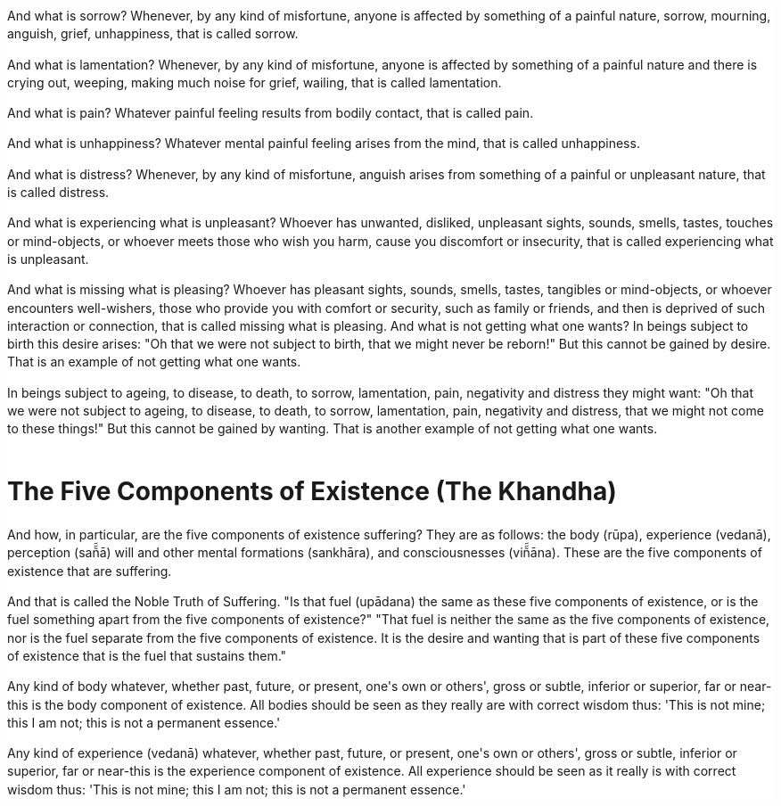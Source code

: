 And what is sorrow? Whenever, by any kind of misfortune, anyone is affected by something of a painful nature, sorrow, mourning, anguish, grief, unhappiness, that is called sorrow.

And what is lamentation? Whenever, by any kind of misfortune, anyone is affected by something of a painful nature and there is crying out, weeping, making much noise for grief, wailing, that is called lamentation.

And what is pain? Whatever painful feeling results from bodily contact, that is called pain.

And what is unhappiness? Whatever mental painful feeling arises from the mind, that is called unhappiness.

And what is distress? Whenever, by any kind of misfortune, anguish arises from something of a painful or unpleasant nature, that is called distress.

And what is experiencing what is unpleasant? Whoever has unwanted, disliked, unpleasant sights, sounds, smells, tastes, touches or mind-objects, or whoever meets those who wish you harm, cause you discomfort or insecurity, that is called experiencing what is unpleasant.

And what is missing what is pleasing? Whoever has pleasant sights, sounds, smells, tastes, tangibles or mind-objects, or whoever encounters well-wishers, those who provide you with comfort or security, such as family or friends, and then is deprived of such interaction or connection, that is called missing what is pleasing.
And what is not getting what one wants? In beings subject to birth this desire arises: "Oh that we were not subject to birth, that we might never be reborn!" But this cannot be gained by desire. That is an example of not getting what one wants.

In beings subject to ageing, to disease, to death, to sorrow, lamentation, pain, negativity and distress they might want: "Oh that we were not subject to ageing, to disease, to death, to sorrow, lamentation, pain, negativity and distress, that we might not come to these things!" But this cannot be gained by wanting. That is another example of not getting what one wants.

# The Five Components of Existence (The Khandha) 

And how, in particular, are the five components of existence suffering? They are as follows: the body (rūpa), experience (vedanā), perception (sañ̃̃ā) will and other mental formations (sankhāra), and consciousnesses (viñ̃̃āna). These are the five components of existence that are suffering.

And that is called the Noble Truth of Suffering.
"Is that fuel (upādana) the same as these five components of existence, or is the fuel something apart from the five components of existence?"
"That fuel is neither the same as the five components of existence, nor is the fuel separate from the five components of existence. It is the desire and wanting that is part of these five components of existence that is the fuel that sustains them."

Any kind of body whatever, whether past, future, or present, one's own or others', gross or subtle, inferior or superior, far or near-this is the body component of existence. All bodies should be seen as they really are with correct wisdom thus: 'This is not mine; this I am not; this is not a permanent essence.'

Any kind of experience (vedanā) whatever, whether past, future, or present, one's own or others', gross or subtle, inferior or superior, far or near-this is the experience component of existence. All experience should be seen as it really is with correct wisdom thus: 'This is not mine; this I am not; this is not a permanent essence.'
